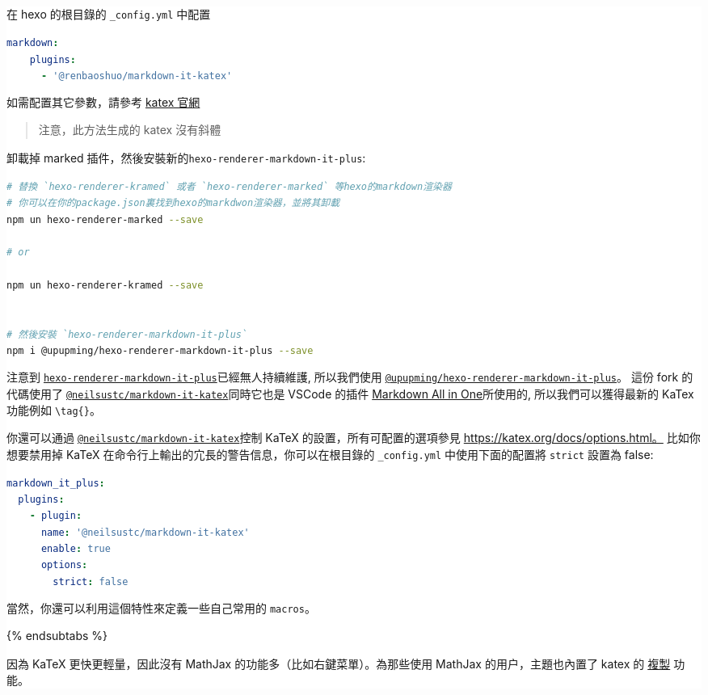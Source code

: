在 hexo 的根目錄的 `_config.yml` 中配置

```yaml
markdown:
    plugins:
      - '@renbaoshuo/markdown-it-katex'
```

如需配置其它參數，請參考 [katex 官網](https://katex.org/docs/options.html)





> 注意，此方法生成的 katex 沒有斜體

卸載掉 marked 插件，然後安裝新的`hexo-renderer-markdown-it-plus`:

```bash
# 替換 `hexo-renderer-kramed` 或者 `hexo-renderer-marked` 等hexo的markdown渲染器
# 你可以在你的package.json裏找到hexo的markdwon渲染器，並將其卸載
npm un hexo-renderer-marked --save

# or

npm un hexo-renderer-kramed --save


# 然後安裝 `hexo-renderer-markdown-it-plus`
npm i @upupming/hexo-renderer-markdown-it-plus --save
```

注意到 [`hexo-renderer-markdown-it-plus`](https://github.com/CHENXCHEN/hexo-renderer-markdown-it-plus)已經無人持續維護, 所以我們使用 [`@upupming/hexo-renderer-markdown-it-plus`](https://github.com/upupming/hexo-renderer-markdown-it-plus)。 這份 fork 的代碼使用了 [`@neilsustc/markdown-it-katex`](https://github.com/yzhang-gh/markdown-it-katex)同時它也是 VSCode 的插件 [Markdown All in One](https://github.com/yzhang-gh/vscode-markdown)所使用的, 所以我們可以獲得最新的 KaTex 功能例如 `\tag{}`。

你還可以通過 [`@neilsustc/markdown-it-katex`](https://github.com/yzhang-gh/markdown-it-katex)控制 KaTeX 的設置，所有可配置的選項參見 https://katex.org/docs/options.html。 比如你想要禁用掉 KaTeX 在命令行上輸出的宂長的警告信息，你可以在根目錄的 `_config.yml` 中使用下面的配置將 `strict` 設置為 false:

```yaml
markdown_it_plus:
  plugins:
    - plugin:
      name: '@neilsustc/markdown-it-katex'
      enable: true
      options:
        strict: false
```

當然，你還可以利用這個特性來定義一些自己常用的 `macros`。



{% endsubtabs %}



因為 KaTeX 更快更輕量，因此沒有 MathJax 的功能多（比如右鍵菜單）。為那些使用 MathJax 的用户，主題也內置了 katex 的 [複製](https://github.com/KaTeX/KaTeX/tree/master/contrib/copy-tex) 功能。
